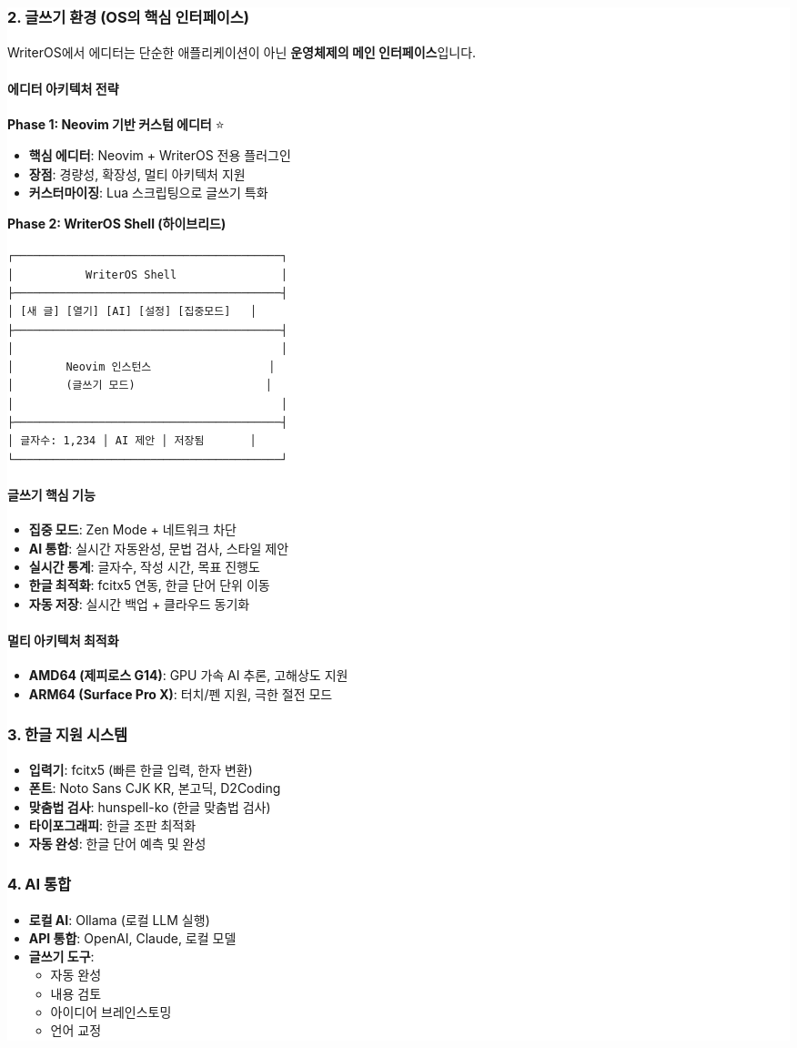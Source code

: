 ### 2. 글쓰기 환경 (OS의 핵심 인터페이스)

WriterOS에서 에디터는 단순한 애플리케이션이 아닌 **운영체제의 메인 인터페이스**입니다.

#### 에디터 아키텍처 전략

**Phase 1: Neovim 기반 커스텀 에디터** ⭐
- **핵심 에디터**: Neovim + WriterOS 전용 플러그인
- **장점**: 경량성, 확장성, 멀티 아키텍처 지원
- **커스터마이징**: Lua 스크립팅으로 글쓰기 특화

**Phase 2: WriterOS Shell (하이브리드)**
```
┌─────────────────────────────────────────┐
│           WriterOS Shell                │
├─────────────────────────────────────────┤
│ [새 글] [열기] [AI] [설정] [집중모드]   │
├─────────────────────────────────────────┤
│                                         │
│        Neovim 인스턴스                  │
│        (글쓰기 모드)                    │
│                                         │
├─────────────────────────────────────────┤
│ 글자수: 1,234 │ AI 제안 │ 저장됨       │
└─────────────────────────────────────────┘
```

#### 글쓰기 핵심 기능
- **집중 모드**: Zen Mode + 네트워크 차단
- **AI 통합**: 실시간 자동완성, 문법 검사, 스타일 제안
- **실시간 통계**: 글자수, 작성 시간, 목표 진행도
- **한글 최적화**: fcitx5 연동, 한글 단어 단위 이동
- **자동 저장**: 실시간 백업 + 클라우드 동기화

#### 멀티 아키텍처 최적화
- **AMD64 (제피로스 G14)**: GPU 가속 AI 추론, 고해상도 지원
- **ARM64 (Surface Pro X)**: 터치/펜 지원, 극한 절전 모드

### 3. 한글 지원 시스템
- **입력기**: fcitx5 (빠른 한글 입력, 한자 변환)
- **폰트**: Noto Sans CJK KR, 본고딕, D2Coding
- **맞춤법 검사**: hunspell-ko (한글 맞춤법 검사)
- **타이포그래피**: 한글 조판 최적화
- **자동 완성**: 한글 단어 예측 및 완성

### 4. AI 통합
- **로컬 AI**: Ollama (로컬 LLM 실행)
- **API 통합**: OpenAI, Claude, 로컬 모델
- **글쓰기 도구**: 
  - 자동 완성
  - 내용 검토
  - 아이디어 브레인스토밍
  - 언어 교정
